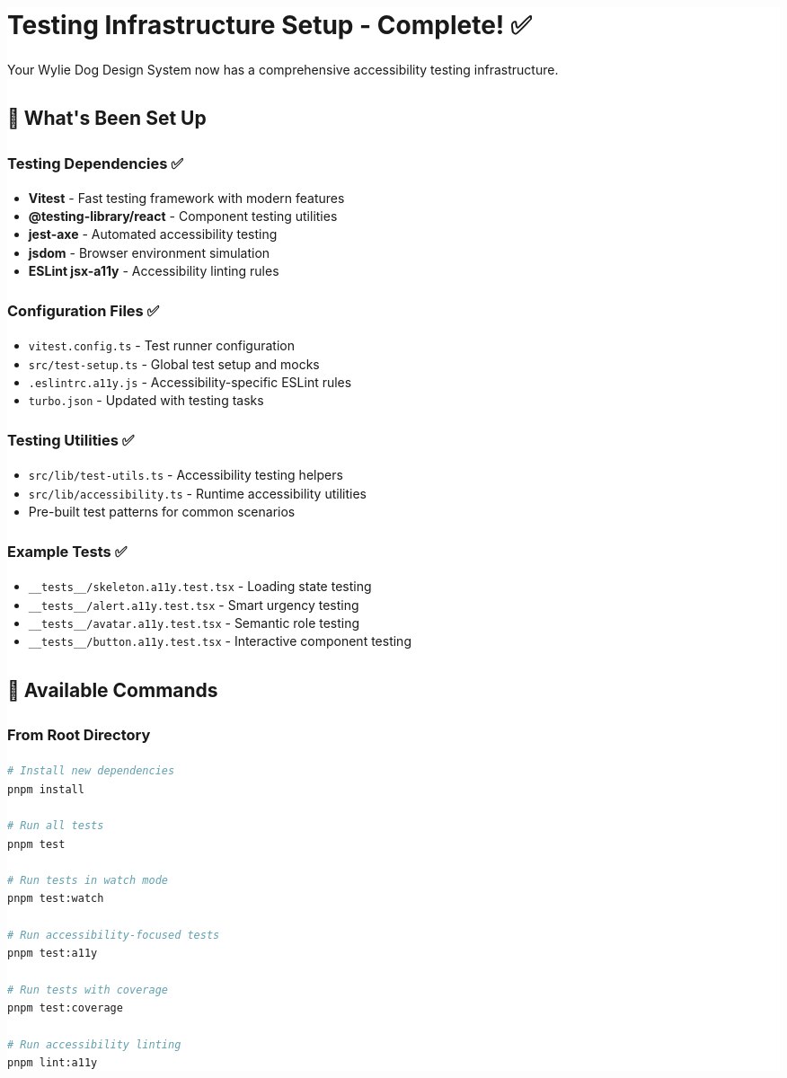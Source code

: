 # Testing Infrastructure Setup - Complete! ✅

Your Wylie Dog Design System now has a comprehensive accessibility testing infrastructure.

## 🎯 What's Been Set Up

### Testing Dependencies ✅
- **Vitest** - Fast testing framework with modern features
- **@testing-library/react** - Component testing utilities  
- **jest-axe** - Automated accessibility testing
- **jsdom** - Browser environment simulation
- **ESLint jsx-a11y** - Accessibility linting rules

### Configuration Files ✅
- `vitest.config.ts` - Test runner configuration
- `src/test-setup.ts` - Global test setup and mocks
- `.eslintrc.a11y.js` - Accessibility-specific ESLint rules
- `turbo.json` - Updated with testing tasks

### Testing Utilities ✅
- `src/lib/test-utils.ts` - Accessibility testing helpers
- `src/lib/accessibility.ts` - Runtime accessibility utilities
- Pre-built test patterns for common scenarios

### Example Tests ✅
- `__tests__/skeleton.a11y.test.tsx` - Loading state testing
- `__tests__/alert.a11y.test.tsx` - Smart urgency testing  
- `__tests__/avatar.a11y.test.tsx` - Semantic role testing
- `__tests__/button.a11y.test.tsx` - Interactive component testing

## 🚀 Available Commands

### From Root Directory
```bash
# Install new dependencies
pnpm install

# Run all tests
pnpm test

# Run tests in watch mode  
pnpm test:watch

# Run accessibility-focused tests
pnpm test:a11y

# Run tests with coverage
pnpm test:coverage

# Run accessibility linting
pnpm lint:a11y
```
